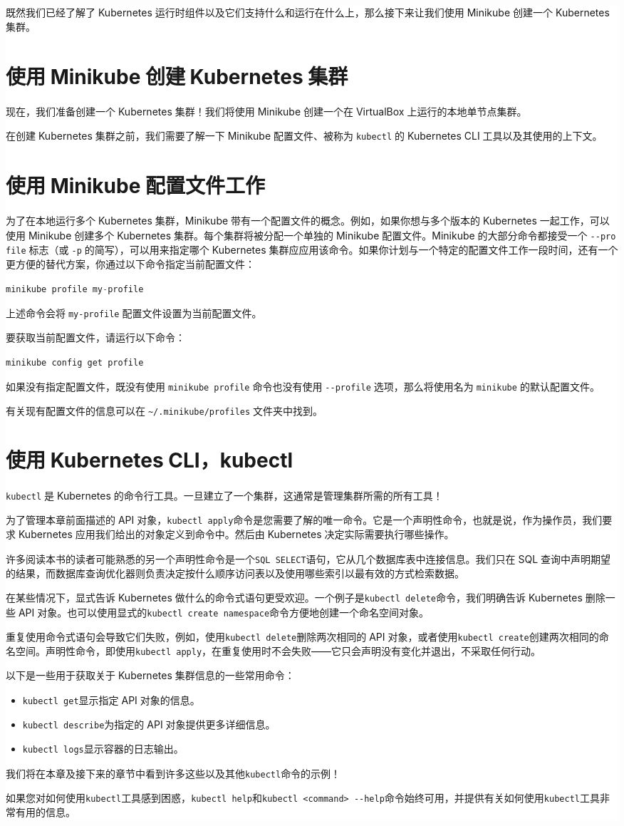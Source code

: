 既然我们已经了解了 Kubernetes 运行时组件以及它们支持什么和运行在什么上，那么接下来让我们使用 Minikube 创建一个 Kubernetes 集群。

# 使用 Minikube 创建 Kubernetes 集群

现在，我们准备创建一个 Kubernetes 集群！我们将使用 Minikube 创建一个在 VirtualBox 上运行的本地单节点集群。

在创建 Kubernetes 集群之前，我们需要了解一下 Minikube 配置文件、被称为 `kubectl` 的 Kubernetes CLI 工具以及其使用的上下文。

# 使用 Minikube 配置文件工作

为了在本地运行多个 Kubernetes 集群，Minikube 带有一个配置文件的概念。例如，如果你想与多个版本的 Kubernetes 一起工作，可以使用 Minikube 创建多个 Kubernetes 集群。每个集群将被分配一个单独的 Minikube 配置文件。Minikube 的大部分命令都接受一个 `--profile` 标志（或 `-p` 的简写），可以用来指定哪个 Kubernetes 集群应应用该命令。如果你计划与一个特定的配置文件工作一段时间，还有一个更方便的替代方案，你通过以下命令指定当前配置文件：

```java
minikube profile my-profile
```

上述命令会将 `my-profile` 配置文件设置为当前配置文件。

要获取当前配置文件，请运行以下命令：

```java
minikube config get profile
```

如果没有指定配置文件，既没有使用 `minikube profile` 命令也没有使用 `--profile` 选项，那么将使用名为 `minikube` 的默认配置文件。

有关现有配置文件的信息可以在 `~/.minikube/profiles` 文件夹中找到。

# 使用 Kubernetes CLI，kubectl

`kubectl` 是 Kubernetes 的命令行工具。一旦建立了一个集群，这通常是管理集群所需的所有工具！

为了管理本章前面描述的 API 对象，`kubectl apply`命令是您需要了解的唯一命令。它是一个声明性命令，也就是说，作为操作员，我们要求 Kubernetes 应用我们给出的对象定义到命令中。然后由 Kubernetes 决定实际需要执行哪些操作。

许多阅读本书的读者可能熟悉的另一个声明性命令是一个`SQL SELECT`语句，它从几个数据库表中连接信息。我们只在 SQL 查询中声明期望的结果，而数据库查询优化器则负责决定按什么顺序访问表以及使用哪些索引以最有效的方式检索数据。

在某些情况下，显式告诉 Kubernetes 做什么的命令式语句更受欢迎。一个例子是`kubectl delete`命令，我们明确告诉 Kubernetes 删除一些 API 对象。也可以使用显式的`kubectl create namespace`命令方便地创建一个命名空间对象。

重复使用命令式语句会导致它们失败，例如，使用`kubectl delete`删除两次相同的 API 对象，或者使用`kubectl create`创建两次相同的命名空间。声明性命令，即使用`kubectl apply`，在重复使用时不会失败——它只会声明没有变化并退出，不采取任何行动。

以下是一些用于获取关于 Kubernetes 集群信息的一些常用命令：

+   `kubectl get`显示指定 API 对象的信息。

+   `kubectl describe`为指定的 API 对象提供更多详细信息。

+   `kubectl logs`显示容器的日志输出。

我们将在本章及接下来的章节中看到许多这些以及其他`kubectl`命令的示例！

如果您对如何使用`kubectl`工具感到困惑，`kubectl help`和`kubectl <command> --help`命令始终可用，并提供有关如何使用`kubectl`工具非常有用的信息。
